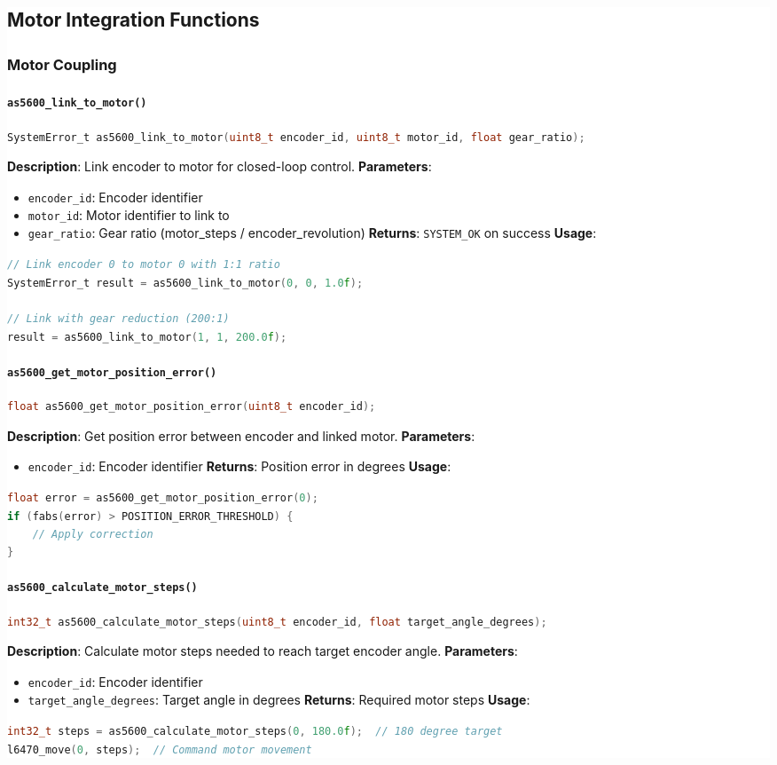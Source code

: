 ## Motor Integration Functions

### Motor Coupling

#### `as5600_link_to_motor()`
```c
SystemError_t as5600_link_to_motor(uint8_t encoder_id, uint8_t motor_id, float gear_ratio);
```
**Description**: Link encoder to motor for closed-loop control.
**Parameters**:
- `encoder_id`: Encoder identifier
- `motor_id`: Motor identifier to link to
- `gear_ratio`: Gear ratio (motor_steps / encoder_revolution)
**Returns**: `SYSTEM_OK` on success
**Usage**:
```c
// Link encoder 0 to motor 0 with 1:1 ratio
SystemError_t result = as5600_link_to_motor(0, 0, 1.0f);

// Link with gear reduction (200:1)
result = as5600_link_to_motor(1, 1, 200.0f);
```

#### `as5600_get_motor_position_error()`
```c
float as5600_get_motor_position_error(uint8_t encoder_id);
```
**Description**: Get position error between encoder and linked motor.
**Parameters**:
- `encoder_id`: Encoder identifier
**Returns**: Position error in degrees
**Usage**:
```c
float error = as5600_get_motor_position_error(0);
if (fabs(error) > POSITION_ERROR_THRESHOLD) {
    // Apply correction
}
```

#### `as5600_calculate_motor_steps()`
```c
int32_t as5600_calculate_motor_steps(uint8_t encoder_id, float target_angle_degrees);
```
**Description**: Calculate motor steps needed to reach target encoder angle.
**Parameters**:
- `encoder_id`: Encoder identifier
- `target_angle_degrees`: Target angle in degrees
**Returns**: Required motor steps
**Usage**:
```c
int32_t steps = as5600_calculate_motor_steps(0, 180.0f);  // 180 degree target
l6470_move(0, steps);  // Command motor movement
```
